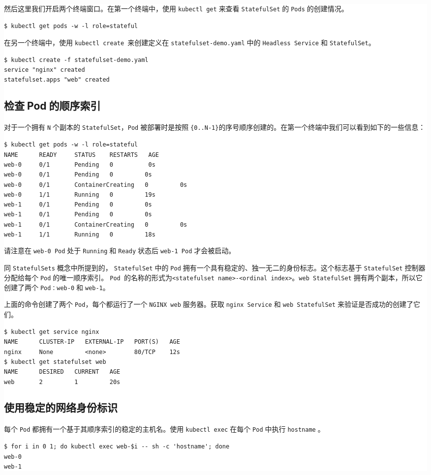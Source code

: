 然后这里我们开启两个终端窗口。在第一个终端中，使用 `kubectl get` 来查看 `StatefulSet` 的 `Pods` 的创建情况。

```
$ kubectl get pods -w -l role=stateful
```

在另一个终端中，使用 `kubectl create `来创建定义在 `statefulset-demo.yaml` 中的 `Headless Service` 和 `StatefulSet`。

```
$ kubectl create -f statefulset-demo.yaml
service "nginx" created
statefulset.apps "web" created
```

## 检查 Pod 的顺序索引

对于一个拥有 `N` 个副本的 `StatefulSet`，`Pod` 被部署时是按照 `{0..N-1}`的序号顺序创建的。在第一个终端中我们可以看到如下的一些信息：

```
$ kubectl get pods -w -l role=stateful
NAME      READY     STATUS    RESTARTS   AGE
web-0     0/1       Pending   0          0s
web-0     0/1       Pending   0         0s
web-0     0/1       ContainerCreating   0         0s
web-0     1/1       Running   0         19s
web-1     0/1       Pending   0         0s
web-1     0/1       Pending   0         0s
web-1     0/1       ContainerCreating   0         0s
web-1     1/1       Running   0         18s
```

请注意在 `web-0 Pod` 处于 `Running` 和 `Ready` 状态后 `web-1 Pod` 才会被启动。

同 `StatefulSets` 概念中所提到的， `StatefulSet` 中的 `Pod` 拥有一个具有稳定的、独一无二的身份标志。这个标志基于 `StatefulSet` 控制器分配给每个 `Pod` 的唯一顺序索引。 `Pod `的名称的形式为`<statefulset name>-<ordinal index>`。`web StatefulSet` 拥有两个副本，所以它创建了两个 `Pod：web-0` 和 `web-1`。
 

上面的命令创建了两个 `Pod`，每个都运行了一个 `NGINX web` 服务器。获取 `nginx Service` 和 `web StatefulSet` 来验证是否成功的创建了它们。

```
$ kubectl get service nginx
NAME      CLUSTER-IP   EXTERNAL-IP   PORT(S)   AGE
nginx     None         <none>        80/TCP    12s
$ kubectl get statefulset web
NAME      DESIRED   CURRENT   AGE
web       2         1         20s
```

## 使用稳定的网络身份标识

每个 `Pod` 都拥有一个基于其顺序索引的稳定的主机名。使用 `kubectl exec` 在每个 `Pod` 中执行 `hostname` 。

```
$ for i in 0 1; do kubectl exec web-$i -- sh -c 'hostname'; done
web-0
web-1
```

